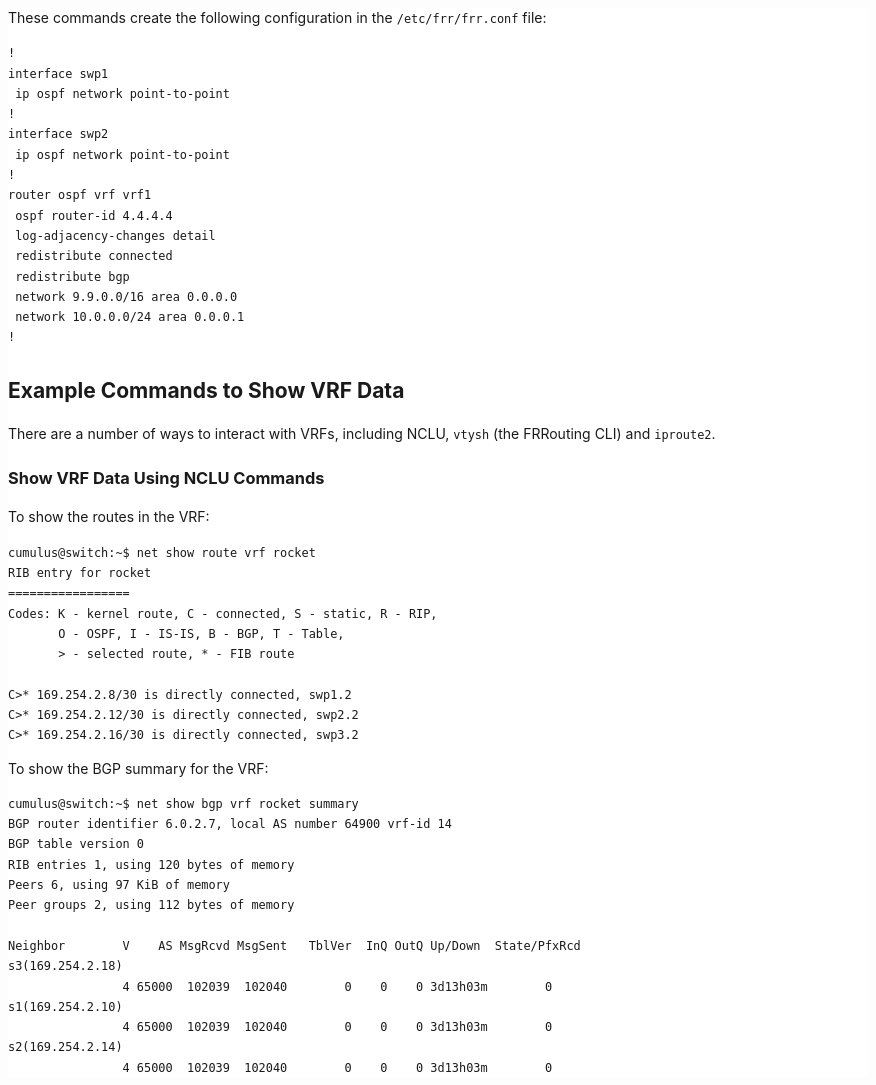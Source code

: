 These commands create the following configuration in the `/etc/frr/frr.conf` file:

    !
    interface swp1
     ip ospf network point-to-point
    !
    interface swp2
     ip ospf network point-to-point
    !
    router ospf vrf vrf1
     ospf router-id 4.4.4.4
     log-adjacency-changes detail
     redistribute connected
     redistribute bgp
     network 9.9.0.0/16 area 0.0.0.0
     network 10.0.0.0/24 area 0.0.0.1
    !

## Example Commands to Show VRF Data

There are a number of ways to interact with VRFs, including NCLU,
`vtysh` (the FRRouting CLI) and `iproute2`.

### Show VRF Data Using NCLU Commands

To show the routes in the VRF:

    cumulus@switch:~$ net show route vrf rocket
    RIB entry for rocket
    =================
    Codes: K - kernel route, C - connected, S - static, R - RIP,
           O - OSPF, I - IS-IS, B - BGP, T - Table,
           > - selected route, * - FIB route
     
    C>* 169.254.2.8/30 is directly connected, swp1.2
    C>* 169.254.2.12/30 is directly connected, swp2.2
    C>* 169.254.2.16/30 is directly connected, swp3.2

To show the BGP summary for the VRF:

    cumulus@switch:~$ net show bgp vrf rocket summary
    BGP router identifier 6.0.2.7, local AS number 64900 vrf-id 14
    BGP table version 0
    RIB entries 1, using 120 bytes of memory
    Peers 6, using 97 KiB of memory
    Peer groups 2, using 112 bytes of memory
     
    Neighbor        V    AS MsgRcvd MsgSent   TblVer  InQ OutQ Up/Down  State/PfxRcd
    s3(169.254.2.18)
                    4 65000  102039  102040        0    0    0 3d13h03m        0
    s1(169.254.2.10)
                    4 65000  102039  102040        0    0    0 3d13h03m        0
    s2(169.254.2.14)
                    4 65000  102039  102040        0    0    0 3d13h03m        0
     